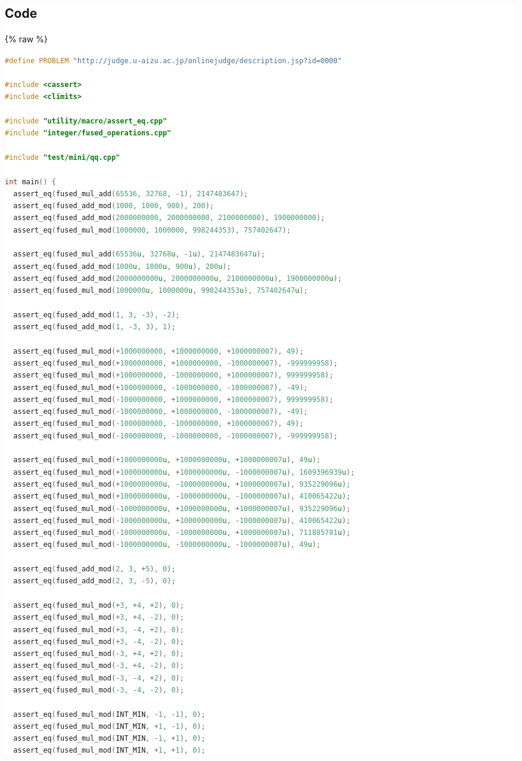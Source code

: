 
## Code

<a id="unbundled"></a>
{% raw %}
```cpp
#define PROBLEM "http://judge.u-aizu.ac.jp/onlinejudge/description.jsp?id=0000"

#include <cassert>
#include <climits>

#include "utility/macro/assert_eq.cpp"
#include "integer/fused_operations.cpp"

#include "test/mini/qq.cpp"

int main() {
  assert_eq(fused_mul_add(65536, 32768, -1), 2147483647);
  assert_eq(fused_add_mod(1000, 1000, 900), 200);
  assert_eq(fused_add_mod(2000000000, 2000000000, 2100000000), 1900000000);
  assert_eq(fused_mul_mod(1000000, 1000000, 998244353), 757402647);

  assert_eq(fused_mul_add(65536u, 32768u, -1u), 2147483647u);
  assert_eq(fused_add_mod(1000u, 1000u, 900u), 200u);
  assert_eq(fused_add_mod(2000000000u, 2000000000u, 2100000000u), 1900000000u);
  assert_eq(fused_mul_mod(1000000u, 1000000u, 998244353u), 757402647u);

  assert_eq(fused_add_mod(1, 3, -3), -2);
  assert_eq(fused_add_mod(1, -3, 3), 1);

  assert_eq(fused_mul_mod(+1000000000, +1000000000, +1000000007), 49);
  assert_eq(fused_mul_mod(+1000000000, +1000000000, -1000000007), -999999958);
  assert_eq(fused_mul_mod(+1000000000, -1000000000, +1000000007), 999999958);
  assert_eq(fused_mul_mod(+1000000000, -1000000000, -1000000007), -49);
  assert_eq(fused_mul_mod(-1000000000, +1000000000, +1000000007), 999999958);
  assert_eq(fused_mul_mod(-1000000000, +1000000000, -1000000007), -49);
  assert_eq(fused_mul_mod(-1000000000, -1000000000, +1000000007), 49);
  assert_eq(fused_mul_mod(-1000000000, -1000000000, -1000000007), -999999958);

  assert_eq(fused_mul_mod(+1000000000u, +1000000000u, +1000000007u), 49u);
  assert_eq(fused_mul_mod(+1000000000u, +1000000000u, -1000000007u), 1609396939u);
  assert_eq(fused_mul_mod(+1000000000u, -1000000000u, +1000000007u), 935229096u);
  assert_eq(fused_mul_mod(+1000000000u, -1000000000u, -1000000007u), 410065422u);
  assert_eq(fused_mul_mod(-1000000000u, +1000000000u, +1000000007u), 935229096u);
  assert_eq(fused_mul_mod(-1000000000u, +1000000000u, -1000000007u), 410065422u);
  assert_eq(fused_mul_mod(-1000000000u, -1000000000u, +1000000007u), 711885781u);
  assert_eq(fused_mul_mod(-1000000000u, -1000000000u, -1000000007u), 49u);

  assert_eq(fused_add_mod(2, 3, +5), 0);
  assert_eq(fused_add_mod(2, 3, -5), 0);

  assert_eq(fused_mul_mod(+3, +4, +2), 0);
  assert_eq(fused_mul_mod(+3, +4, -2), 0);
  assert_eq(fused_mul_mod(+3, -4, +2), 0);
  assert_eq(fused_mul_mod(+3, -4, -2), 0);
  assert_eq(fused_mul_mod(-3, +4, +2), 0);
  assert_eq(fused_mul_mod(-3, +4, -2), 0);
  assert_eq(fused_mul_mod(-3, -4, +2), 0);
  assert_eq(fused_mul_mod(-3, -4, -2), 0);

  assert_eq(fused_mul_mod(INT_MIN, -1, -1), 0);
  assert_eq(fused_mul_mod(INT_MIN, +1, -1), 0);
  assert_eq(fused_mul_mod(INT_MIN, -1, +1), 0);
  assert_eq(fused_mul_mod(INT_MIN, +1, +1), 0);
```